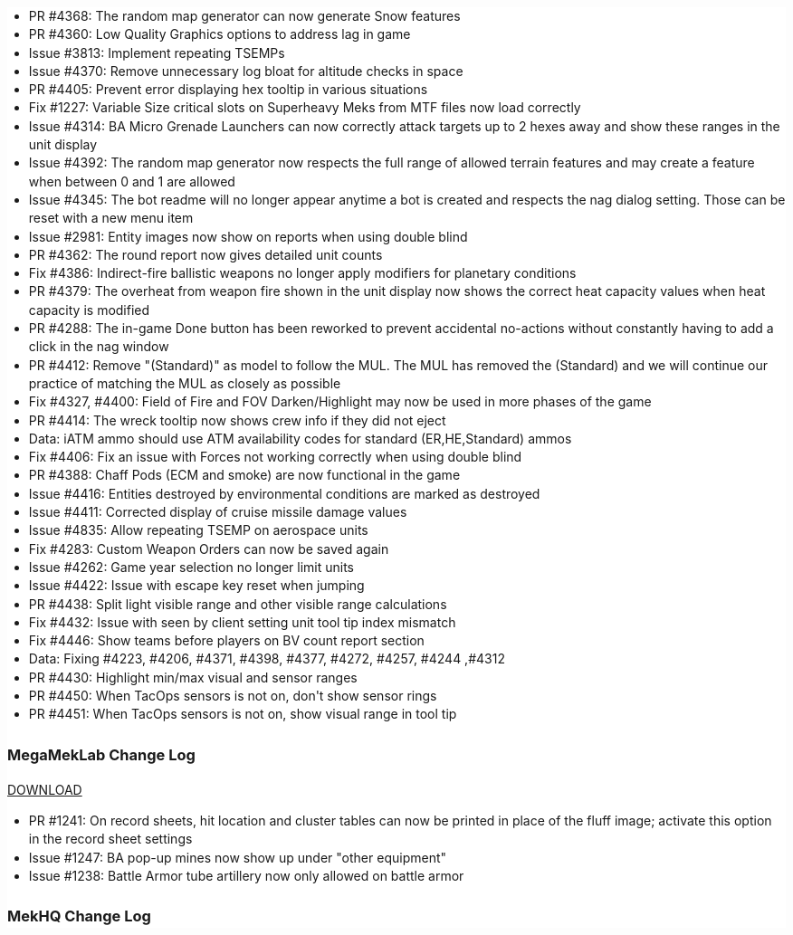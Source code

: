 + PR #4368: The random map generator can now generate Snow features
+ PR #4360: Low Quality Graphics options to address lag in game
+ Issue #3813: Implement repeating TSEMPs
+ Issue #4370: Remove unnecessary log bloat for altitude checks in space
+ PR #4405: Prevent error displaying hex tooltip in various situations
+ Fix #1227: Variable Size critical slots on Superheavy Meks from MTF files now load correctly
+ Issue #4314: BA Micro Grenade Launchers can now correctly attack targets up to 2 hexes away and show these ranges in the unit display
+ Issue #4392: The random map generator now respects the full range of allowed terrain features and may create a feature when between 0 and 1 are allowed
+ Issue #4345: The bot readme will no longer appear anytime a bot is created and respects the nag dialog setting. Those can be reset with a new menu item
+ Issue #2981: Entity images now show on reports when using double blind
+ PR #4362: The round report now gives detailed unit counts
+ Fix #4386: Indirect-fire ballistic weapons no longer apply modifiers for planetary conditions
+ PR #4379: The overheat from weapon fire shown in the unit display now shows the correct heat capacity values when heat capacity is modified
+ PR #4288: The in-game Done button has been reworked to prevent accidental no-actions without constantly having to add a click in the nag window
+ PR #4412: Remove "(Standard)" as model to follow the MUL. The MUL has removed the (Standard) and we will continue our practice of matching the MUL as closely as possible
+ Fix #4327, #4400: Field of Fire and FOV Darken/Highlight may now be used in more phases of the game
+ PR #4414: The wreck tooltip now shows crew info if they did not eject
+ Data: iATM ammo should use ATM availability codes for standard (ER,HE,Standard) ammos
+ Fix #4406: Fix an issue with Forces not working correctly when using double blind
+ PR #4388: Chaff Pods (ECM and smoke) are now functional in the game
+ Issue #4416: Entities destroyed by environmental conditions are marked as destroyed
+ Issue #4411: Corrected display of cruise missile damage values
+ Issue #4835: Allow repeating TSEMP on aerospace units
+ Fix #4283: Custom Weapon Orders can now be saved again
+ Issue #4262: Game year selection no longer limit units
+ Issue #4422: Issue with escape key reset when jumping
+ PR #4438: Split light visible range and other visible range calculations
+ Fix #4432: Issue with seen by client setting unit tool tip index mismatch
+ Fix #4446: Show teams before players on BV count report section
+ Data: Fixing #4223, #4206, #4371, #4398, #4377, #4272, #4257, #4244 ,#4312
+ PR #4430: Highlight min/max visual and sensor ranges
+ PR #4450: When TacOps sensors is not on, don't show sensor rings
+ PR #4451: When TacOps sensors is not on, show visual range in tool tip

### MegaMekLab Change Log

[DOWNLOAD](https://github.com/MegaMek/megameklab/releases/tag/v0.49.13)

+ PR #1241: On record sheets, hit location and cluster tables can now be printed in place of the fluff image; activate this option in the record sheet settings
+ Issue #1247: BA pop-up mines now show up under "other equipment"
+ Issue #1238: Battle Armor tube artillery now only allowed on battle armor

### MekHQ Change Log
